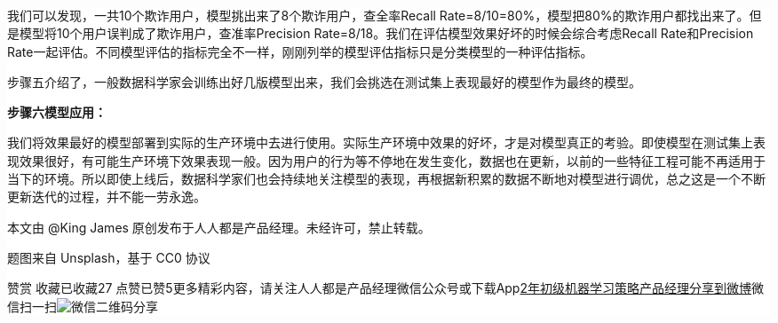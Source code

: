 我们可以发现，一共10个欺诈用户，模型挑出来了8个欺诈用户，查全率Recall Rate=8/10=80%，模型把80%的欺诈用户都找出来了。但是模型将10个用户误判成了欺诈用户，查准率Precision Rate=8/18。我们在评估模型效果好坏的时候会综合考虑Recall Rate和Precision Rate一起评估。不同模型评估的指标完全不一样，刚刚列举的模型评估指标只是分类模型的一种评估指标。

步骤五介绍了，一般数据科学家会训练出好几版模型出来，我们会挑选在测试集上表现最好的模型作为最终的模型。

**步骤六模型应用：**

我们将效果最好的模型部署到实际的生产环境中去进行使用。实际生产环境中效果的好坏，才是对模型真正的考验。即使模型在测试集上表现效果很好，有可能生产环境下效果表现一般。因为用户的行为等不停地在发生变化，数据也在更新，以前的一些特征工程可能不再适用于当下的环境。所以即使上线后，数据科学家们也会持续地关注模型的表现，再根据新积累的数据不断地对模型进行调优，总之这是一个不断更新迭代的过程，并不能一劳永逸。

本文由 @King James 原创发布于人人都是产品经理。未经许可，禁止转载。

题图来自 Unsplash，基于 CC0 协议

赞赏 收藏已收藏27 点赞已赞5更多精彩内容，请关注人人都是产品经理微信公众号或下载App[2年](https://www.woshipm.com/tag/2%e5%b9%b4)[初级](https://www.woshipm.com/tag/%e5%88%9d%e7%ba%a7)[机器学习](https://www.woshipm.com/tag/%e6%9c%ba%e5%99%a8%e5%ad%a6%e4%b9%a0)[策略产品经理](https://www.woshipm.com/tag/%e7%ad%96%e7%95%a5%e4%ba%a7%e5%93%81%e7%bb%8f%e7%90%86)[分享到微博](https://service.weibo.com/share/share.php?appkey=2775287854&title=策略产品经理必读系列—第一讲机器学习&url=https://www.woshipm.com/pmd/5546871.html&pic=https://image.woshipm.com/wp-files/2022/07/03Au9hfzkaEOU3NWidZF.jpg)微信扫一扫![微信二维码](https://api.pwmqr.com/qrcode/create/?url=https://www.woshipm.com/pmd/5546871.html)分享